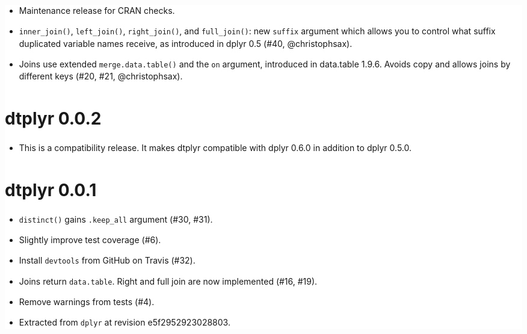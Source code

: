 - Maintenance release for CRAN checks.

- `inner_join()`, `left_join()`, `right_join()`, and `full_join()`: new `suffix`
  argument which allows you to control what suffix duplicated variable names
  receive, as introduced in dplyr 0.5 (#40, @christophsax).

- Joins use extended `merge.data.table()` and the `on` argument, introduced in
  data.table 1.9.6. Avoids copy and allows joins by different keys (#20, #21,
  @christophsax).

# dtplyr 0.0.2

- This is a compatibility release. It makes dtplyr compatible with
  dplyr 0.6.0 in addition to dplyr 0.5.0.


# dtplyr 0.0.1

- `distinct()` gains `.keep_all` argument (#30, #31).

- Slightly improve test coverage (#6).

- Install `devtools` from GitHub on Travis (#32).

- Joins return `data.table`. Right and full join are now implemented (#16, #19).

- Remove warnings from tests (#4).

- Extracted from `dplyr` at revision e5f2952923028803.
